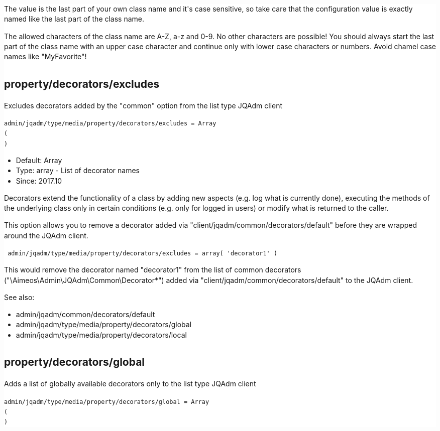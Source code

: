 The value is the last part of your own class name and it's case sensitive,
so take care that the configuration value is exactly named like the last
part of the class name.

The allowed characters of the class name are A-Z, a-z and 0-9. No other
characters are possible! You should always start the last part of the class
name with an upper case character and continue only with lower case characters
or numbers. Avoid chamel case names like "MyFavorite"!


## property/decorators/excludes

Excludes decorators added by the "common" option from the list type JQAdm client

```
admin/jqadm/type/media/property/decorators/excludes = Array
(
)
```

* Default: Array
* Type: array - List of decorator names
* Since: 2017.10

Decorators extend the functionality of a class by adding new aspects
(e.g. log what is currently done), executing the methods of the underlying
class only in certain conditions (e.g. only for logged in users) or
modify what is returned to the caller.

This option allows you to remove a decorator added via
"client/jqadm/common/decorators/default" before they are wrapped
around the JQAdm client.

```
 admin/jqadm/type/media/property/decorators/excludes = array( 'decorator1' )
```

This would remove the decorator named "decorator1" from the list of
common decorators ("\Aimeos\Admin\JQAdm\Common\Decorator\*") added via
"client/jqadm/common/decorators/default" to the JQAdm client.

See also:

* admin/jqadm/common/decorators/default
* admin/jqadm/type/media/property/decorators/global
* admin/jqadm/type/media/property/decorators/local

## property/decorators/global

Adds a list of globally available decorators only to the list type JQAdm client

```
admin/jqadm/type/media/property/decorators/global = Array
(
)
```
